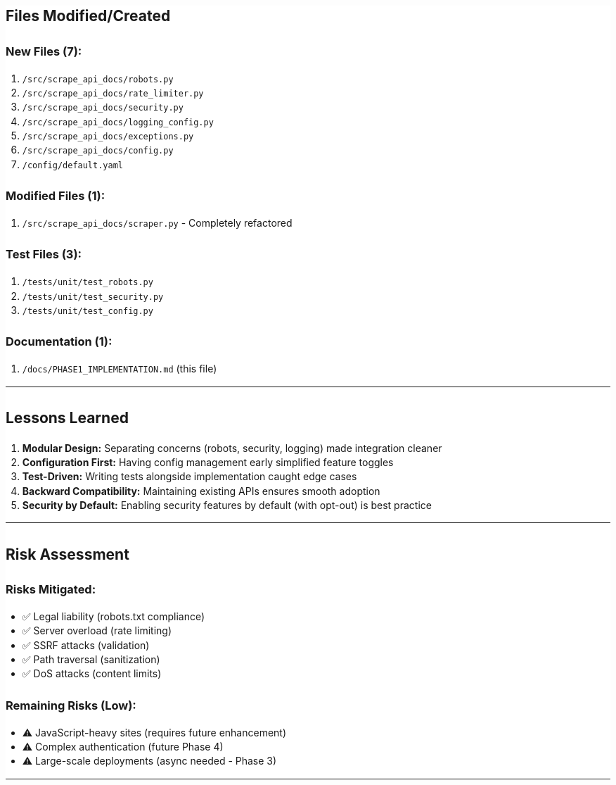 
## Files Modified/Created

### New Files (7):
1. `/src/scrape_api_docs/robots.py`
2. `/src/scrape_api_docs/rate_limiter.py`
3. `/src/scrape_api_docs/security.py`
4. `/src/scrape_api_docs/logging_config.py`
5. `/src/scrape_api_docs/exceptions.py`
6. `/src/scrape_api_docs/config.py`
7. `/config/default.yaml`

### Modified Files (1):
1. `/src/scrape_api_docs/scraper.py` - Completely refactored

### Test Files (3):
1. `/tests/unit/test_robots.py`
2. `/tests/unit/test_security.py`
3. `/tests/unit/test_config.py`

### Documentation (1):
1. `/docs/PHASE1_IMPLEMENTATION.md` (this file)

---

## Lessons Learned

1. **Modular Design:** Separating concerns (robots, security, logging) made integration cleaner
2. **Configuration First:** Having config management early simplified feature toggles
3. **Test-Driven:** Writing tests alongside implementation caught edge cases
4. **Backward Compatibility:** Maintaining existing APIs ensures smooth adoption
5. **Security by Default:** Enabling security features by default (with opt-out) is best practice

---

## Risk Assessment

### Risks Mitigated:
- ✅ Legal liability (robots.txt compliance)
- ✅ Server overload (rate limiting)
- ✅ SSRF attacks (validation)
- ✅ Path traversal (sanitization)
- ✅ DoS attacks (content limits)

### Remaining Risks (Low):
- ⚠️ JavaScript-heavy sites (requires future enhancement)
- ⚠️ Complex authentication (future Phase 4)
- ⚠️ Large-scale deployments (async needed - Phase 3)

---